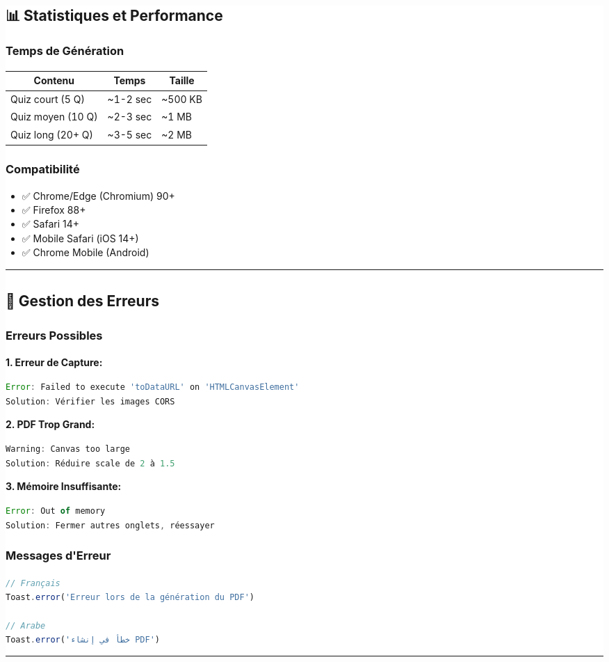 
## 📊 Statistiques et Performance

### Temps de Génération

| Contenu | Temps | Taille |
|---------|-------|--------|
| Quiz court (5 Q) | ~1-2 sec | ~500 KB |
| Quiz moyen (10 Q) | ~2-3 sec | ~1 MB |
| Quiz long (20+ Q) | ~3-5 sec | ~2 MB |

### Compatibilité

- ✅ Chrome/Edge (Chromium) 90+
- ✅ Firefox 88+
- ✅ Safari 14+
- ✅ Mobile Safari (iOS 14+)
- ✅ Chrome Mobile (Android)

---

## 🐛 Gestion des Erreurs

### Erreurs Possibles

**1. Erreur de Capture:**
```javascript
Error: Failed to execute 'toDataURL' on 'HTMLCanvasElement'
Solution: Vérifier les images CORS
```

**2. PDF Trop Grand:**
```javascript
Warning: Canvas too large
Solution: Réduire scale de 2 à 1.5
```

**3. Mémoire Insuffisante:**
```javascript
Error: Out of memory
Solution: Fermer autres onglets, réessayer
```

### Messages d'Erreur

```javascript
// Français
Toast.error('Erreur lors de la génération du PDF')

// Arabe
Toast.error('خطأ في إنشاء PDF')
```

---